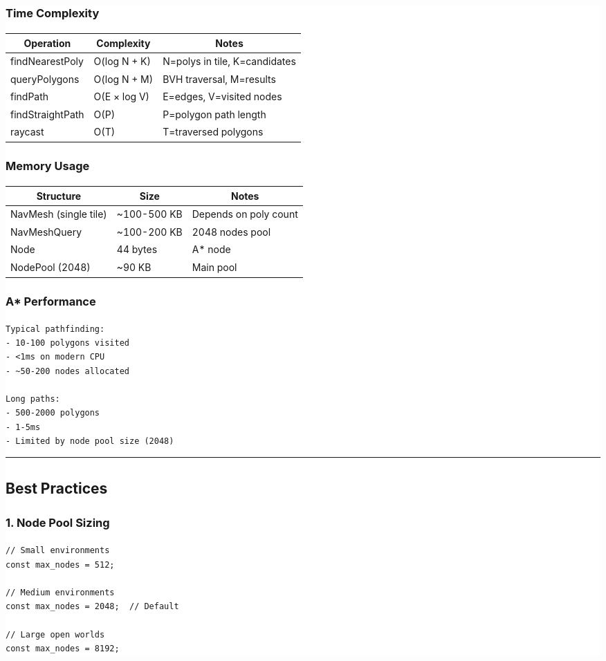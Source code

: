 ### Time Complexity

| Operation | Complexity | Notes |
|-----------|------------|-------|
| findNearestPoly | O(log N + K) | N=polys in tile, K=candidates |
| queryPolygons | O(log N + M) | BVH traversal, M=results |
| findPath | O(E × log V) | E=edges, V=visited nodes |
| findStraightPath | O(P) | P=polygon path length |
| raycast | O(T) | T=traversed polygons |

### Memory Usage

| Structure | Size | Notes |
|-----------|------|-------|
| NavMesh (single tile) | ~100-500 KB | Depends on poly count |
| NavMeshQuery | ~100-200 KB | 2048 nodes pool |
| Node | 44 bytes | A* node |
| NodePool (2048) | ~90 KB | Main pool |

### A* Performance

```
Typical pathfinding:
- 10-100 polygons visited
- <1ms on modern CPU
- ~50-200 nodes allocated

Long paths:
- 500-2000 polygons
- 1-5ms
- Limited by node pool size (2048)
```

---

## Best Practices

### 1. Node Pool Sizing

```zig
// Small environments
const max_nodes = 512;

// Medium environments
const max_nodes = 2048;  // Default

// Large open worlds
const max_nodes = 8192;
```
